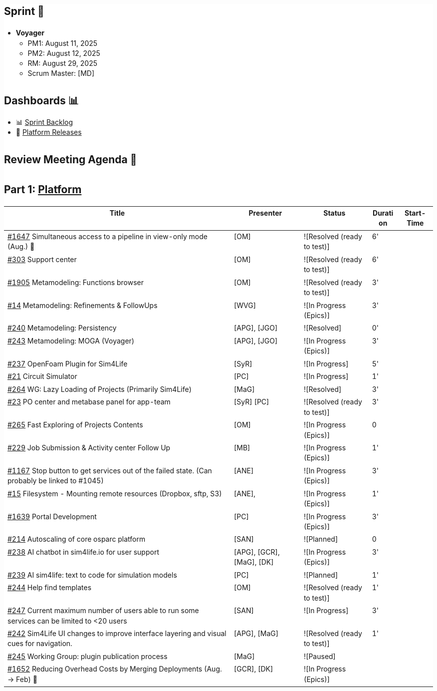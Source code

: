 ## Sprint 🏃

- **Voyager**
  - PM1: August 11, 2025
  - PM2: August 12, 2025
  - RM: August 29, 2025
  - Scrum Master: [MD]


## Dashboards 📊

- 📊 [Sprint Backlog](https://github.com/orgs/ITISFoundation/projects/15/views/14)
- 🚀 [Platform Releases](https://github.com/ITISFoundation/osparc-simcore/releases)


## Review Meeting Agenda 📝

## Part 1: [Platform](https://github.com/orgs/ITISFoundation/projects/15/views/14)


| Title                                                                                          | Presenter                 | Status                      | Duration | Start-Time |
| ---------------------------------------------------------------------------------------------- | ------------------------- | --------------------------- | -------- | ---------- |
| [#1647] Simultaneous access to a pipeline in view-only mode (Aug.) 🚩                          | [OM]                      | ![Resolved (ready to test)] | 6'       |            |
| [#303] Support center                                                                          | [OM]                      | ![Resolved (ready to test)] | 6'       |            |
| [#1905] Metamodeling: Functions browser                                                        | [OM]                      | ![Resolved (ready to test)] | 3'       |            |
| [#14] Metamodeling: Refinements & FollowUps                                                    | [WVG]                     | ![In Progress (Epics)]      | 3'       |            |
| [#240] Metamodeling: Persistency                                                               | [APG], [JGO]              | ![Resolved]                 | 0'       |            |
| [#243] Metamodeling: MOGA (Voyager)                                                            | [APG], [JGO]              | ![In Progress (Epics)]      | 3'       |            |
| [#237] OpenFoam Plugin for Sim4Life                                                            | [SyR]                     | ![In Progress]              | 5'       |            |
| [#21] Circuit Simulator                                                                        | [PC]                      | ![In Progress]              | 1'       |            |
| [#264] WG: Lazy Loading of Projects (Primarily Sim4Life)                                       | [MaG]                     | ![Resolved]                 | 3'       |            |
| [#23] PO center and metabase panel for app-team                                                | [SyR] [PC]                | ![Resolved (ready to test)] | 3'       |            |
| [#265] Fast Exploring of Projects Contents                                                     | [OM]                      | ![In Progress (Epics)]      | 0        |            |
| [#229] Job Submission & Activity center Follow Up                                              | [MB]                      | ![In Progress (Epics)]      | 1'       |            |
| [#1167] Stop button to get services out of the failed state. (Can probably be linked to #1045) | [ANE]                     | ![In Progress (Epics)]      | 3'       |            |
| [#15] Filesystem - Mounting remote resources (Dropbox, sftp, S3)                               | [ANE],                    | ![In Progress (Epics)]      | 1'       |            |
| [#1639] Portal Development                                                                     | [PC]                      | ![In Progress (Epics)]      | 3'       |            |
| [#214] Autoscaling of core osparc platform                                                     | [SAN]                     | ![Planned]                  | 0        |            |
| [#238] AI chatbot in sim4life.io for user support                                              | [APG], [GCR], [MaG], [DK] | ![In Progress (Epics)]      | 3'       |            |
| [#239] AI sim4life: text to code for simulation models                                         | [PC]                      | ![Planned]                  | 1'       |            |
| [#244] Help find templates                                                                     | [OM]                      | ![Resolved (ready to test)] | 1'       |            |
| [#247] Current maximum number of users able to run some services can be limited to <20 users   | [SAN]                     | ![In Progress]              | 3'       |            |
| [#242] Sim4Life UI changes to improve interface layering and visual cues for navigation.       | [APG], [MaG]              | ![Resolved (ready to test)] | 1'       |            |
| [#245] Working Group: plugin publication process                                               | [MaG]                     | ![Paused]                   |          |            |
| [#1652] Reducing Overhead Costs by Merging Deployments (Aug. -> Feb) 🚩                        | [GCR], [DK]               | ![In Progress (Epics)]      |          |            |

[#1647]: https://github.com/ITISFoundation/osparc-issues/issues/1647
[#303]: https://github.com/ITISFoundation/private-issues/issues/303
[#1905]: https://github.com/ITISFoundation/osparc-issues/issues/1905
[#14]: https://github.com/ITISFoundation/private-issues/issues/14
[#240]: https://github.com/ITISFoundation/private-issues/issues/240
[#243]: https://github.com/ITISFoundation/private-issues/issues/243
[#237]: https://github.com/ITISFoundation/private-issues/issues/237
[#21]: https://github.com/ITISFoundation/private-issues/issues/21
[#264]: https://github.com/ITISFoundation/private-issues/issues/264
[#23]: https://github.com/ITISFoundation/private-issues/issues/23
[#265]: https://github.com/ITISFoundation/private-issues/issues/265
[#229]: https://github.com/ITISFoundation/private-issues/issues/229
[#1167]: https://github.com/ITISFoundation/osparc-issues/issues/1167
[#15]: https://github.com/ITISFoundation/private-issues/issues/15
[#1639]: https://github.com/ITISFoundation/osparc-issues/issues/1639
[#214]: https://github.com/ITISFoundation/private-issues/issues/214
[#238]: https://github.com/ITISFoundation/private-issues/issues/238
[#239]: https://github.com/ITISFoundation/private-issues/issues/239
[#244]: https://github.com/ITISFoundation/private-issues/issues/244
[#247]: https://github.com/ITISFoundation/private-issues/issues/247
[#242]: https://github.com/ITISFoundation/private-issues/issues/242
[#245]: https://github.com/ITISFoundation/private-issues/issues/245
[#1652]: https://github.com/ITISFoundation/osparc-issues/issues/1652
[#280]: https://github.com/ITISFoundation/private-issues/issues/280
[#236]: https://github.com/ITISFoundation/private-issues/issues/236
[#11]: https://github.com/ITISFoundation/private-issues/issues/11
[#8]: https://github.com/ITISFoundation/private-issues/issues/8
[#10]: https://github.com/ITISFoundation/private-issues/issues/10
[#47]: https://github.com/ITISFoundation/private-issues/issues/47
[#1328]: https://github.com/ITISFoundation/osparc-issues/issues/1328
[#281]: https://github.com/ITISFoundation/private-issues/issues/281
[#9]: https://github.com/ITISFoundation/private-issues/issues/9
[#246]: https://github.com/ITISFoundation/private-issues/issues/246
[#20]: https://github.com/ITISFoundation/private-issues/issues/20
[#51]: https://github.com/ITISFoundation/private-issues/issues/51
[#16]: https://github.com/ITISFoundation/private-issues/issues/16
[#17]: https://github.com/ITISFoundation/private-issues/issues/17
[#978]: https://github.com/ITISFoundation/private-issues/issues/978
[#5]: https://github.com/ITISFoundation/private-issues/issues/5
[#76]: https://github.com/ITISFoundation/private-issues/issues/76
[#22]: https://github.com/ITISFoundation/private-issues/issues/22
[#24]: https://github.com/ITISFoundation/private-issues/issues/24
[#25]: https://github.com/ITISFoundation/private-issues/issues/25
[#1146]: https://github.com/ITISFoundation/osparc-issues/issues/1146
[#979]: https://github.com/ITISFoundation/private-issues/issues/979
[#1968]: https://github.com/ITISFoundation/osparc-issues/issues/1968
[#322]: https://github.com/ITISFoundation/osparc-issues/issues/322